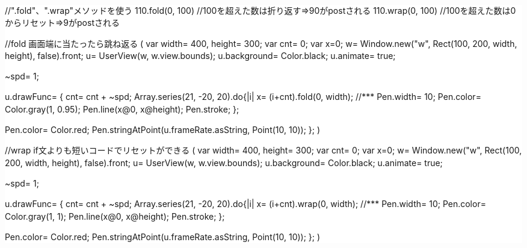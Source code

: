 
//".fold"、".wrap"メソッドを使う
110.fold(0, 100)  //100を超えた数は折り返す=>90がpostされる
110.wrap(0, 100) //100を超えた数は0からリセット=>9がpostされる

//fold 画面端に当たったら跳ね返る
(
var width= 400, height= 300;
var cnt= 0;
var x=0; 
w= Window.new("w", Rect(100, 200, width, height), false).front;
u= UserView(w, w.view.bounds);
u.background= Color.black; 
u.animate= true;

~spd= 1;

u.drawFunc= {
  cnt= cnt + ~spd; 
  Array.series(21, -20, 20).do{|i|
   x= (i+cnt).fold(0, width); //***
   Pen.width= 10;
   Pen.color= Color.gray(1, 0.95);
   Pen.line(x@0, x@height);
   Pen.stroke;
  };
  
 Pen.color= Color.red;
 Pen.stringAtPoint(u.frameRate.asString, Point(10, 10));
};
)

//wrap if文よりも短いコードでリセットができる
(
var width= 400, height= 300;
var cnt= 0;
var x=0; 
w= Window.new("w", Rect(100, 200, width, height), false).front;
u= UserView(w, w.view.bounds);
u.background= Color.black; 
u.animate= true;

~spd= 1;

u.drawFunc= {
  cnt= cnt + ~spd; 
  Array.series(21, -20, 20).do{|i|
   x= (i+cnt).wrap(0, width); //***
   Pen.width= 10;
   Pen.color= Color.gray(1, 1);
   Pen.line(x@0, x@height);
   Pen.stroke;
  };
  
 Pen.color= Color.red;
 Pen.stringAtPoint(u.frameRate.asString, Point(10, 10));
};
)
